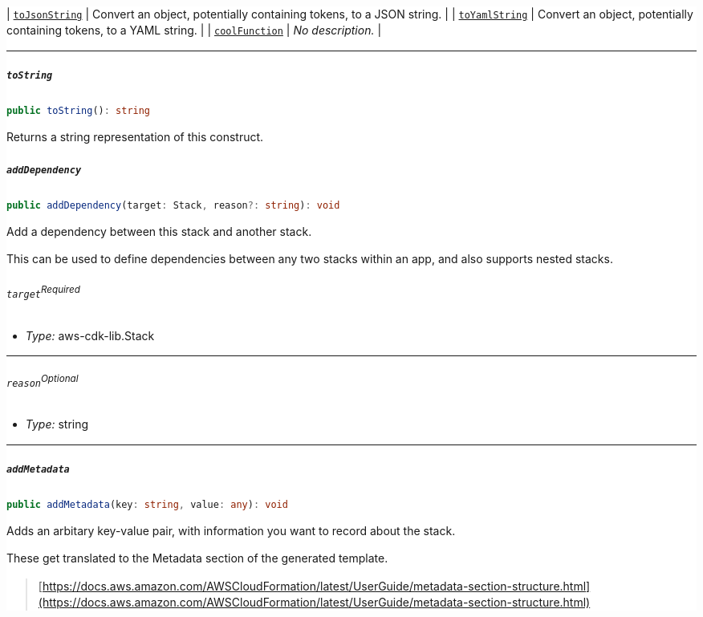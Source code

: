 | <code><a href="#cdk-lib-examples.SmartStackIdentfieable.toJsonString">toJsonString</a></code> | Convert an object, potentially containing tokens, to a JSON string. |
| <code><a href="#cdk-lib-examples.SmartStackIdentfieable.toYamlString">toYamlString</a></code> | Convert an object, potentially containing tokens, to a YAML string. |
| <code><a href="#cdk-lib-examples.SmartStackIdentfieable.coolFunction">coolFunction</a></code> | *No description.* |

---

##### `toString` <a name="toString" id="cdk-lib-examples.SmartStackIdentfieable.toString"></a>

```typescript
public toString(): string
```

Returns a string representation of this construct.

##### `addDependency` <a name="addDependency" id="cdk-lib-examples.SmartStackIdentfieable.addDependency"></a>

```typescript
public addDependency(target: Stack, reason?: string): void
```

Add a dependency between this stack and another stack.

This can be used to define dependencies between any two stacks within an
app, and also supports nested stacks.

###### `target`<sup>Required</sup> <a name="target" id="cdk-lib-examples.SmartStackIdentfieable.addDependency.parameter.target"></a>

- *Type:* aws-cdk-lib.Stack

---

###### `reason`<sup>Optional</sup> <a name="reason" id="cdk-lib-examples.SmartStackIdentfieable.addDependency.parameter.reason"></a>

- *Type:* string

---

##### `addMetadata` <a name="addMetadata" id="cdk-lib-examples.SmartStackIdentfieable.addMetadata"></a>

```typescript
public addMetadata(key: string, value: any): void
```

Adds an arbitary key-value pair, with information you want to record about the stack.

These get translated to the Metadata section of the generated template.

> [https://docs.aws.amazon.com/AWSCloudFormation/latest/UserGuide/metadata-section-structure.html](https://docs.aws.amazon.com/AWSCloudFormation/latest/UserGuide/metadata-section-structure.html)
